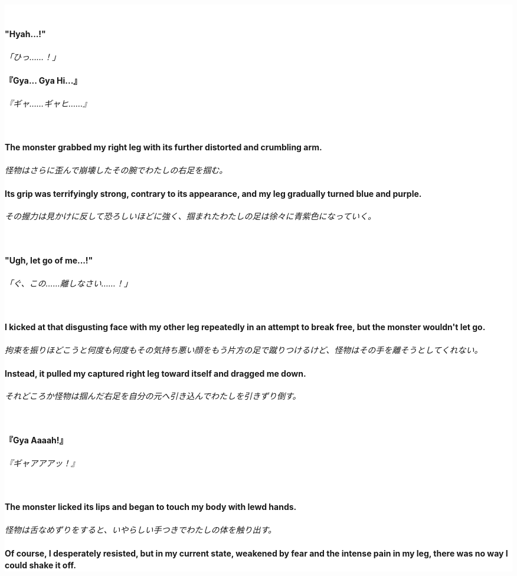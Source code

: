 &nbsp;

#### "Hyah...!"

*「ひっ……！」*

#### 『Gya... Gya Hi...』

*『ギャ……ギャヒ……』*

&nbsp;

#### The monster grabbed my right leg with its further distorted and crumbling arm.

*怪物はさらに歪んで崩壊したその腕でわたしの右足を掴む。*

#### Its grip was terrifyingly strong, contrary to its appearance, and my leg gradually turned blue and purple.

*その握力は見かけに反して恐ろしいほどに強く、掴まれたわたしの足は徐々に青紫色になっていく。*

&nbsp;

#### "Ugh, let go of me...!"

*「ぐ、この……離しなさい……！」*

&nbsp;

#### I kicked at that disgusting face with my other leg repeatedly in an attempt to break free, but the monster wouldn't let go.

*拘束を振りほどこうと何度も何度もその気持ち悪い顔をもう片方の足で蹴りつけるけど、怪物はその手を離そうとしてくれない。*

#### Instead, it pulled my captured right leg toward itself and dragged me down.

*それどころか怪物は掴んだ右足を自分の元へ引き込んでわたしを引きずり倒す。*

&nbsp;

#### 『Gya Aaaah!』

*『ギャアアアッ！』*

&nbsp;

#### The monster licked its lips and began to touch my body with lewd hands.

*怪物は舌なめずりをすると、いやらしい手つきでわたしの体を触り出す。*

#### Of course, I desperately resisted, but in my current state, weakened by fear and the intense pain in my leg, there was no way I could shake it off.
